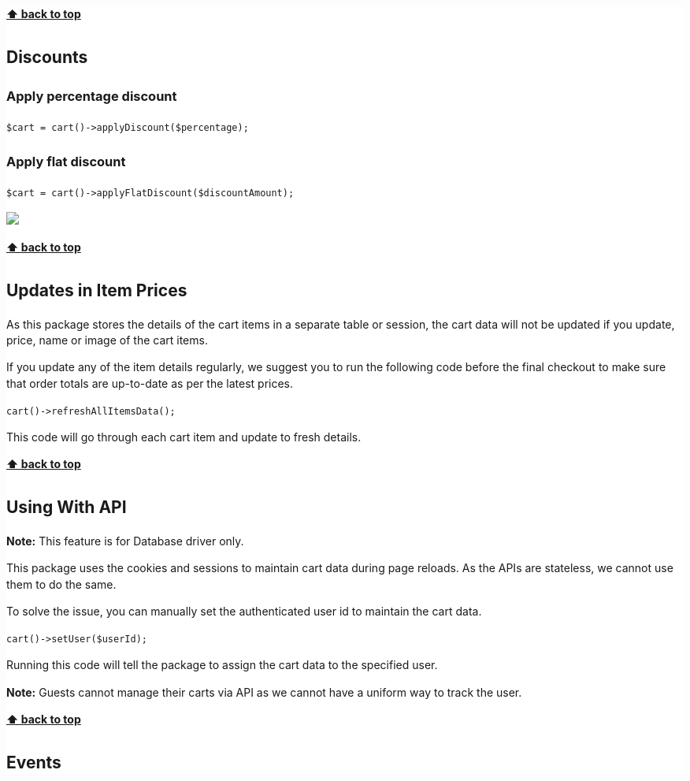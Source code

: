 **[⬆ back to top](#table-of-contents)**

## Discounts

### Apply percentage discount
```
$cart = cart()->applyDiscount($percentage);
```

### Apply flat discount
```
$cart = cart()->applyFlatDiscount($discountAmount);
```

![](/images/apply-discount.png)

**[⬆ back to top](#table-of-contents)**

## Updates in Item Prices

As this package stores the details of the cart items in a separate table or session, the cart data will not be updated if you update, price, name or image of the cart items.

If you update any of the item details regularly, we suggest you to run the following code before the final checkout to make sure that order totals are up-to-date as per the latest prices.

```
cart()->refreshAllItemsData();
```

This code will go through each cart item and update to fresh details.

**[⬆ back to top](#table-of-contents)**

## Using With API

**Note:** This feature is for Database driver only.

This package uses the cookies and sessions to maintain cart data during page reloads. As the APIs are stateless, we cannot use them to do the same.

To solve the issue, you can manually set the authenticated user id to maintain the cart data.

```
cart()->setUser($userId);
```

Running this code will tell the package to assign the cart data to the specified user.

**Note:** Guests cannot manage their carts via API as we cannot have a uniform way to track the user.

**[⬆ back to top](#table-of-contents)**

## Events

